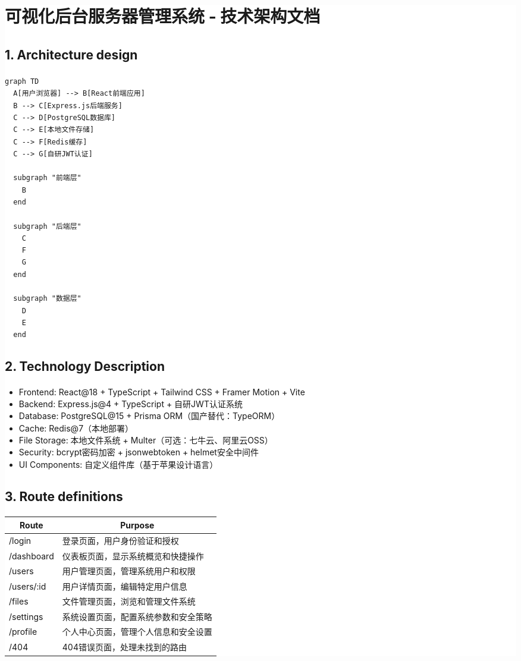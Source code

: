 # 可视化后台服务器管理系统 - 技术架构文档

## 1. Architecture design

```mermaid
graph TD
  A[用户浏览器] --> B[React前端应用]
  B --> C[Express.js后端服务]
  C --> D[PostgreSQL数据库]
  C --> E[本地文件存储]
  C --> F[Redis缓存]
  C --> G[自研JWT认证]
  
  subgraph "前端层"
    B
  end
  
  subgraph "后端层"
    C
    F
    G
  end
  
  subgraph "数据层"
    D
    E
  end
```

## 2. Technology Description

- Frontend: React@18 + TypeScript + Tailwind CSS + Framer Motion + Vite
- Backend: Express.js@4 + TypeScript + 自研JWT认证系统
- Database: PostgreSQL@15 + Prisma ORM（国产替代：TypeORM）
- Cache: Redis@7（本地部署）
- File Storage: 本地文件系统 + Multer（可选：七牛云、阿里云OSS）
- Security: bcrypt密码加密 + jsonwebtoken + helmet安全中间件
- UI Components: 自定义组件库（基于苹果设计语言）

## 3. Route definitions

| Route | Purpose |
|-------|---------|
| /login | 登录页面，用户身份验证和授权 |
| /dashboard | 仪表板页面，显示系统概览和快捷操作 |
| /users | 用户管理页面，管理系统用户和权限 |
| /users/:id | 用户详情页面，编辑特定用户信息 |
| /files | 文件管理页面，浏览和管理文件系统 |
| /settings | 系统设置页面，配置系统参数和安全策略 |
| /profile | 个人中心页面，管理个人信息和安全设置 |
| /404 | 404错误页面，处理未找到的路由 |
